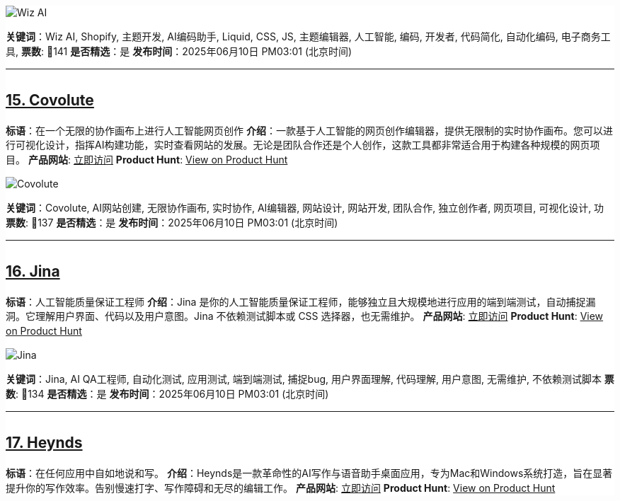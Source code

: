 ![Wiz AI]()

**关键词**：Wiz AI, Shopify, 主题开发, AI编码助手, Liquid, CSS, JS, 主题编辑器, 人工智能, 编码, 开发者, 代码简化, 自动化编码, 电子商务工具,
**票数**: 🔺141
**是否精选**：是
**发布时间**：2025年06月10日 PM03:01 (北京时间)

---

## [15. Covolute](https://www.producthunt.com/posts/covolute?utm_campaign=producthunt-api&utm_medium=api-v2&utm_source=Application%3A+daily+ph+%28ID%3A+133301%29)
**标语**：在一个无限的协作画布上进行人工智能网页创作
**介绍**：一款基于人工智能的网页创作编辑器，提供无限制的实时协作画布。您可以进行可视化设计，指挥AI构建功能，实时查看网站的发展。无论是团队合作还是个人创作，这款工具都非常适合用于构建各种规模的网页项目。
**产品网站**: [立即访问](https://www.producthunt.com/r/Q66AVBURG6OMIC?utm_campaign=producthunt-api&utm_medium=api-v2&utm_source=Application%3A+daily+ph+%28ID%3A+133301%29)
**Product Hunt**: [View on Product Hunt](https://www.producthunt.com/posts/covolute?utm_campaign=producthunt-api&utm_medium=api-v2&utm_source=Application%3A+daily+ph+%28ID%3A+133301%29)

![Covolute]()

**关键词**：Covolute, AI网站创建, 无限协作画布, 实时协作, AI编辑器, 网站设计, 网站开发, 团队合作, 独立创作者, 网页项目, 可视化设计, 功
**票数**: 🔺137
**是否精选**：是
**发布时间**：2025年06月10日 PM03:01 (北京时间)

---

## [16. Jina](https://www.producthunt.com/posts/jina-2?utm_campaign=producthunt-api&utm_medium=api-v2&utm_source=Application%3A+daily+ph+%28ID%3A+133301%29)
**标语**：人工智能质量保证工程师
**介绍**：Jina 是你的人工智能质量保证工程师，能够独立且大规模地进行应用的端到端测试，自动捕捉漏洞。它理解用户界面、代码以及用户意图。Jina 不依赖测试脚本或 CSS 选择器，也无需维护。
**产品网站**: [立即访问](https://www.producthunt.com/r/QLOC3WYAKHHKJL?utm_campaign=producthunt-api&utm_medium=api-v2&utm_source=Application%3A+daily+ph+%28ID%3A+133301%29)
**Product Hunt**: [View on Product Hunt](https://www.producthunt.com/posts/jina-2?utm_campaign=producthunt-api&utm_medium=api-v2&utm_source=Application%3A+daily+ph+%28ID%3A+133301%29)

![Jina]()

**关键词**：Jina, AI QA工程师, 自动化测试, 应用测试, 端到端测试, 捕捉bug, 用户界面理解, 代码理解, 用户意图, 无需维护, 不依赖测试脚本
**票数**: 🔺134
**是否精选**：是
**发布时间**：2025年06月10日 PM03:01 (北京时间)

---

## [17. Heynds](https://www.producthunt.com/posts/heynds?utm_campaign=producthunt-api&utm_medium=api-v2&utm_source=Application%3A+daily+ph+%28ID%3A+133301%29)
**标语**：在任何应用中自如地说和写。
**介绍**：Heynds是一款革命性的AI写作与语音助手桌面应用，专为Mac和Windows系统打造，旨在显著提升你的写作效率。告别慢速打字、写作障碍和无尽的编辑工作。
**产品网站**: [立即访问](https://www.producthunt.com/r/XR2LI5XQUYKWGA?utm_campaign=producthunt-api&utm_medium=api-v2&utm_source=Application%3A+daily+ph+%28ID%3A+133301%29)
**Product Hunt**: [View on Product Hunt](https://www.producthunt.com/posts/heynds?utm_campaign=producthunt-api&utm_medium=api-v2&utm_source=Application%3A+daily+ph+%28ID%3A+133301%29)
